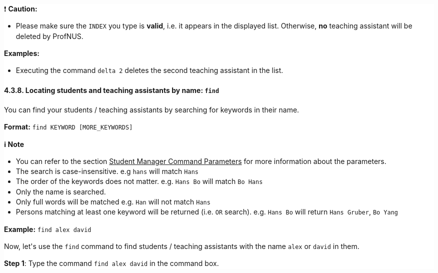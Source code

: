 </div>

<div markdown="span" class="alert alert-warning">

:exclamation: **Caution:**<br>

- Please make sure the `INDEX` you type is **valid**, i.e. it appears in the displayed list.
  Otherwise, **no** teaching assistant will be deleted by ProfNUS.

</div>

**Examples:**
* Executing the command `delta 2` deletes the second teaching assistant in the list.


#### 4.3.8. Locating students and teaching assistants by name: `find`

You can find your students / teaching assistants by searching for keywords in their name.

**Format:** `find KEYWORD [MORE_KEYWORDS]`

<div markdown="block" class="alert alert-info">

**:information_source: Note**<br>

- You can refer to the section [Student Manager Command Parameters](#431-student-manager-command-parameters) for more information about the parameters.
- The search is case-insensitive. e.g `hans` will match `Hans`
- The order of the keywords does not matter. e.g. `Hans Bo` will match `Bo Hans`
- Only the name is searched.
- Only full words will be matched e.g. `Han` will not match `Hans`
- Persons matching at least one keyword will be returned (i.e. `OR` search).
  e.g. `Hans Bo` will return `Hans Gruber`, `Bo Yang`

</div>

**Example:** `find alex david`

Now, let's use the `find` command to find students / teaching assistants with the name `alex` or `david` in them.

**Step 1**: Type the command `find alex david` in the command box.
